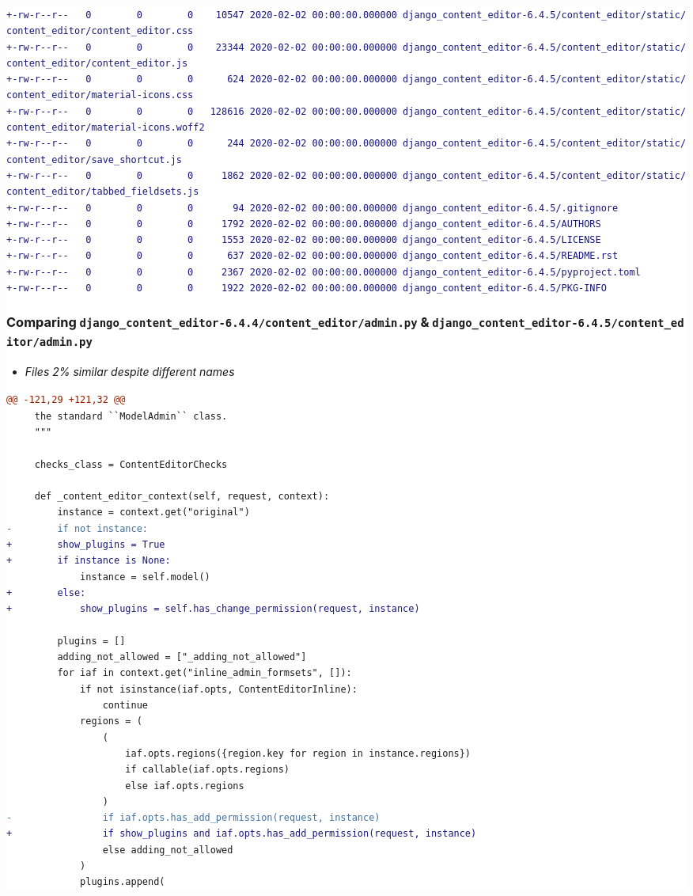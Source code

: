 ```diff
+-rw-r--r--   0        0        0    10547 2020-02-02 00:00:00.000000 django_content_editor-6.4.5/content_editor/static/content_editor/content_editor.css
+-rw-r--r--   0        0        0    23344 2020-02-02 00:00:00.000000 django_content_editor-6.4.5/content_editor/static/content_editor/content_editor.js
+-rw-r--r--   0        0        0      624 2020-02-02 00:00:00.000000 django_content_editor-6.4.5/content_editor/static/content_editor/material-icons.css
+-rw-r--r--   0        0        0   128616 2020-02-02 00:00:00.000000 django_content_editor-6.4.5/content_editor/static/content_editor/material-icons.woff2
+-rw-r--r--   0        0        0      244 2020-02-02 00:00:00.000000 django_content_editor-6.4.5/content_editor/static/content_editor/save_shortcut.js
+-rw-r--r--   0        0        0     1862 2020-02-02 00:00:00.000000 django_content_editor-6.4.5/content_editor/static/content_editor/tabbed_fieldsets.js
+-rw-r--r--   0        0        0       94 2020-02-02 00:00:00.000000 django_content_editor-6.4.5/.gitignore
+-rw-r--r--   0        0        0     1792 2020-02-02 00:00:00.000000 django_content_editor-6.4.5/AUTHORS
+-rw-r--r--   0        0        0     1553 2020-02-02 00:00:00.000000 django_content_editor-6.4.5/LICENSE
+-rw-r--r--   0        0        0      637 2020-02-02 00:00:00.000000 django_content_editor-6.4.5/README.rst
+-rw-r--r--   0        0        0     2367 2020-02-02 00:00:00.000000 django_content_editor-6.4.5/pyproject.toml
+-rw-r--r--   0        0        0     1922 2020-02-02 00:00:00.000000 django_content_editor-6.4.5/PKG-INFO
```

### Comparing `django_content_editor-6.4.4/content_editor/admin.py` & `django_content_editor-6.4.5/content_editor/admin.py`

 * *Files 2% similar despite different names*

```diff
@@ -121,29 +121,32 @@
     the standard ``ModelAdmin`` class.
     """
 
     checks_class = ContentEditorChecks
 
     def _content_editor_context(self, request, context):
         instance = context.get("original")
-        if not instance:
+        show_plugins = True
+        if instance is None:
             instance = self.model()
+        else:
+            show_plugins = self.has_change_permission(request, instance)
 
         plugins = []
         adding_not_allowed = ["_adding_not_allowed"]
         for iaf in context.get("inline_admin_formsets", []):
             if not isinstance(iaf.opts, ContentEditorInline):
                 continue
             regions = (
                 (
                     iaf.opts.regions({region.key for region in instance.regions})
                     if callable(iaf.opts.regions)
                     else iaf.opts.regions
                 )
-                if iaf.opts.has_add_permission(request, instance)
+                if show_plugins and iaf.opts.has_add_permission(request, instance)
                 else adding_not_allowed
             )
             plugins.append(
```